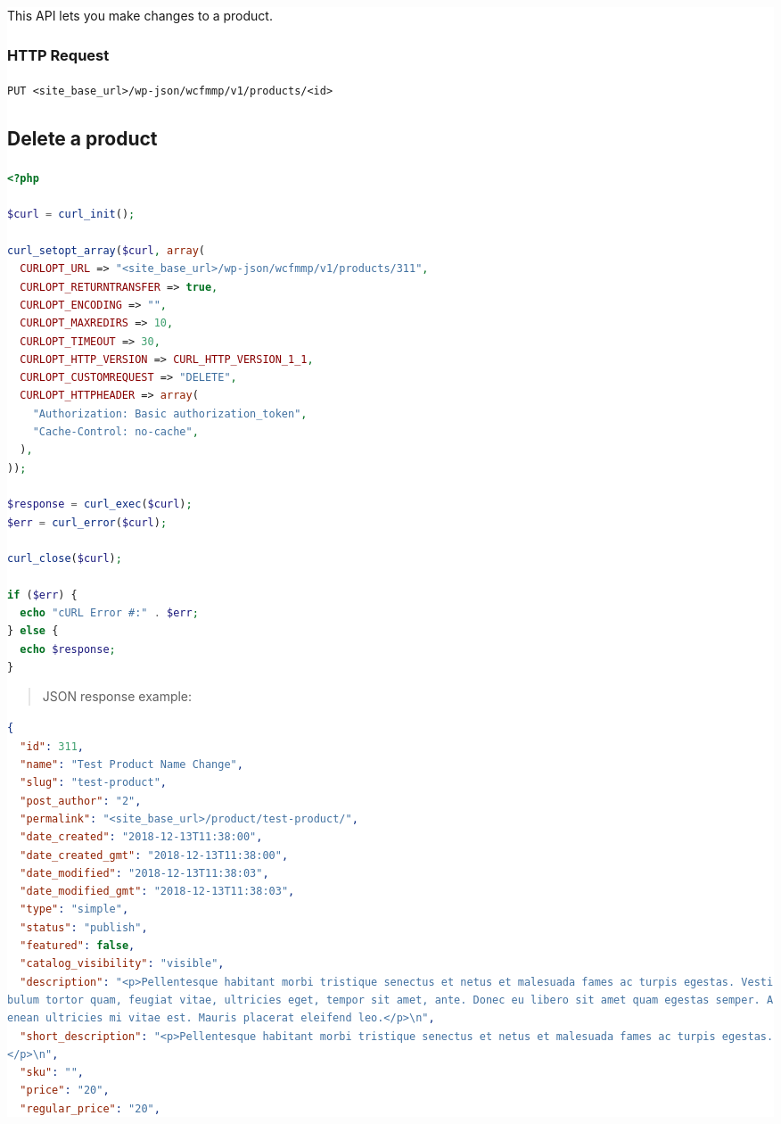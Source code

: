This API lets you make changes to a product.

### HTTP Request

`PUT <site_base_url>/wp-json/wcfmmp/v1/products/<id>`

## Delete a product

```php
<?php

$curl = curl_init();

curl_setopt_array($curl, array(
  CURLOPT_URL => "<site_base_url>/wp-json/wcfmmp/v1/products/311",
  CURLOPT_RETURNTRANSFER => true,
  CURLOPT_ENCODING => "",
  CURLOPT_MAXREDIRS => 10,
  CURLOPT_TIMEOUT => 30,
  CURLOPT_HTTP_VERSION => CURL_HTTP_VERSION_1_1,
  CURLOPT_CUSTOMREQUEST => "DELETE",
  CURLOPT_HTTPHEADER => array(
    "Authorization: Basic authorization_token",
    "Cache-Control: no-cache",
  ),
));

$response = curl_exec($curl);
$err = curl_error($curl);

curl_close($curl);

if ($err) {
  echo "cURL Error #:" . $err;
} else {
  echo $response;
}
```

>JSON response example:

```json
{
  "id": 311,
  "name": "Test Product Name Change",
  "slug": "test-product",
  "post_author": "2",
  "permalink": "<site_base_url>/product/test-product/",
  "date_created": "2018-12-13T11:38:00",
  "date_created_gmt": "2018-12-13T11:38:00",
  "date_modified": "2018-12-13T11:38:03",
  "date_modified_gmt": "2018-12-13T11:38:03",
  "type": "simple",
  "status": "publish",
  "featured": false,
  "catalog_visibility": "visible",
  "description": "<p>Pellentesque habitant morbi tristique senectus et netus et malesuada fames ac turpis egestas. Vestibulum tortor quam, feugiat vitae, ultricies eget, tempor sit amet, ante. Donec eu libero sit amet quam egestas semper. Aenean ultricies mi vitae est. Mauris placerat eleifend leo.</p>\n",
  "short_description": "<p>Pellentesque habitant morbi tristique senectus et netus et malesuada fames ac turpis egestas.</p>\n",
  "sku": "",
  "price": "20",
  "regular_price": "20",
```